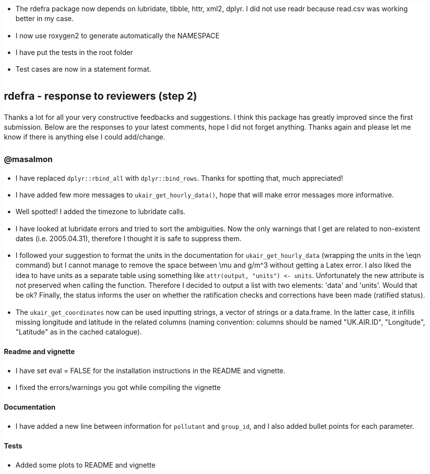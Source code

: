 * The rdefra package now depends on lubridate, tibble, httr, xml2, dplyr. I did not use readr because read.csv was working better in my case.

* I now use roxygen2 to generate automatically the NAMESPACE

* I have put the tests in the root folder 

* Test cases are now in a statement format.

## rdefra - response to reviewers (step 2)

Thanks a lot for all your very constructive feedbacks and suggestions. I think this package has greatly improved since the first submission. Below are the responses to your latest comments, hope I did not forget anything. Thanks again and please let me know if there is anything else I could add/change.

### @masalmon

* I have replaced `dplyr::rbind_all` with `dplyr::bind_rows`. Thanks for spotting that, much appreciated! 

* I have added few more messages to `ukair_get_hourly_data()`, hope that will make error messages more informative.

* Well spotted! I added the timezone to lubridate calls.

* I have looked at lubridate errors and tried to sort the ambiguities. Now the only warnings that I get are related to non-existent dates (i.e. 2005.04.31), therefore I thought it is safe to suppress them. 

* I followed your suggestion to format the units in the documentation for `ukair_get_hourly_data` (wrapping the units in the \eqn command) but I cannot manage to remove the space between \mu and g/m^3 without getting a Latex error. I also liked the idea to have units as a separate table using something like `attr(output, "units") <- units`. Unfortunately the new attribute is not preserved when calling the function. Therefore I decided to output a list with two elements: 'data' and 'units'. Would that be ok? Finally, the status informs the user on whether the ratification checks and corrections have been made (ratified status).

* The `ukair_get_coordinates` now can be used inputting strings, a vector of strings or a data.frame. In the latter case, it infills missing longitude and latitude in the related columns (naming convention: columns should be named "UK.AIR.ID", "Longitude", "Latitude" as in the cached catalogue).

#### Readme and vignette

* I have set eval = FALSE for the installation instructions in the README and vignette.

* I fixed the errors/warnings you got while compiling the vignette

#### Documentation

* I have added a new line between information for `pollutant` and `group_id`, and I also added bullet points for each parameter.

#### Tests

* Added some plots to README and vignette 
